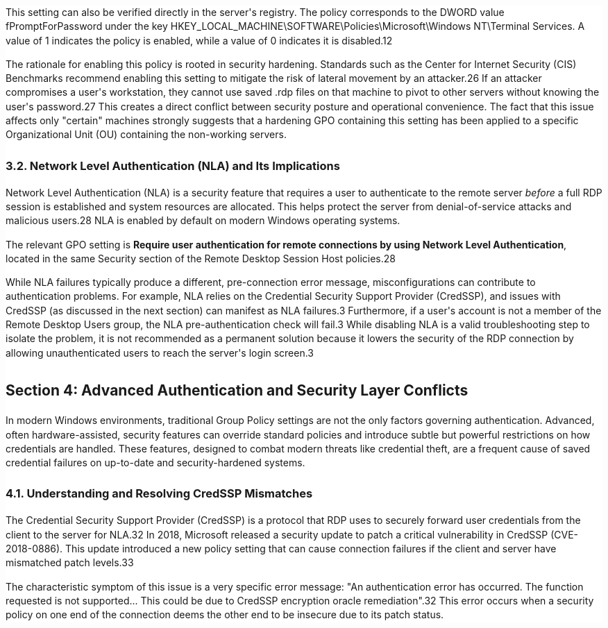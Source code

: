 This setting can also be verified directly in the server's registry. The policy corresponds to the DWORD value fPromptForPassword under the key HKEY\_LOCAL\_MACHINE\\SOFTWARE\\Policies\\Microsoft\\Windows NT\\Terminal Services. A value of 1 indicates the policy is enabled, while a value of 0 indicates it is disabled.12

The rationale for enabling this policy is rooted in security hardening. Standards such as the Center for Internet Security (CIS) Benchmarks recommend enabling this setting to mitigate the risk of lateral movement by an attacker.26 If an attacker compromises a user's workstation, they cannot use saved .rdp files on that machine to pivot to other servers without knowing the user's password.27 This creates a direct conflict between security posture and operational convenience. The fact that this issue affects only "certain" machines strongly suggests that a hardening GPO containing this setting has been applied to a specific Organizational Unit (OU) containing the non-working servers.

### **3.2. Network Level Authentication (NLA) and Its Implications**

Network Level Authentication (NLA) is a security feature that requires a user to authenticate to the remote server *before* a full RDP session is established and system resources are allocated. This helps protect the server from denial-of-service attacks and malicious users.28 NLA is enabled by default on modern Windows operating systems.

The relevant GPO setting is **Require user authentication for remote connections by using Network Level Authentication**, located in the same Security section of the Remote Desktop Session Host policies.28

While NLA failures typically produce a different, pre-connection error message, misconfigurations can contribute to authentication problems. For example, NLA relies on the Credential Security Support Provider (CredSSP), and issues with CredSSP (as discussed in the next section) can manifest as NLA failures.3 Furthermore, if a user's account is not a member of the Remote Desktop Users group, the NLA pre-authentication check will fail.3 While disabling NLA is a valid troubleshooting step to isolate the problem, it is not recommended as a permanent solution because it lowers the security of the RDP connection by allowing unauthenticated users to reach the server's login screen.3

## **Section 4: Advanced Authentication and Security Layer Conflicts**

In modern Windows environments, traditional Group Policy settings are not the only factors governing authentication. Advanced, often hardware-assisted, security features can override standard policies and introduce subtle but powerful restrictions on how credentials are handled. These features, designed to combat modern threats like credential theft, are a frequent cause of saved credential failures on up-to-date and security-hardened systems.

### **4.1. Understanding and Resolving CredSSP Mismatches**

The Credential Security Support Provider (CredSSP) is a protocol that RDP uses to securely forward user credentials from the client to the server for NLA.32 In 2018, Microsoft released a security update to patch a critical vulnerability in CredSSP (CVE-2018-0886). This update introduced a new policy setting that can cause connection failures if the client and server have mismatched patch levels.33

The characteristic symptom of this issue is a very specific error message: "An authentication error has occurred. The function requested is not supported... This could be due to CredSSP encryption oracle remediation".32 This error occurs when a security policy on one end of the connection deems the other end to be insecure due to its patch status.
